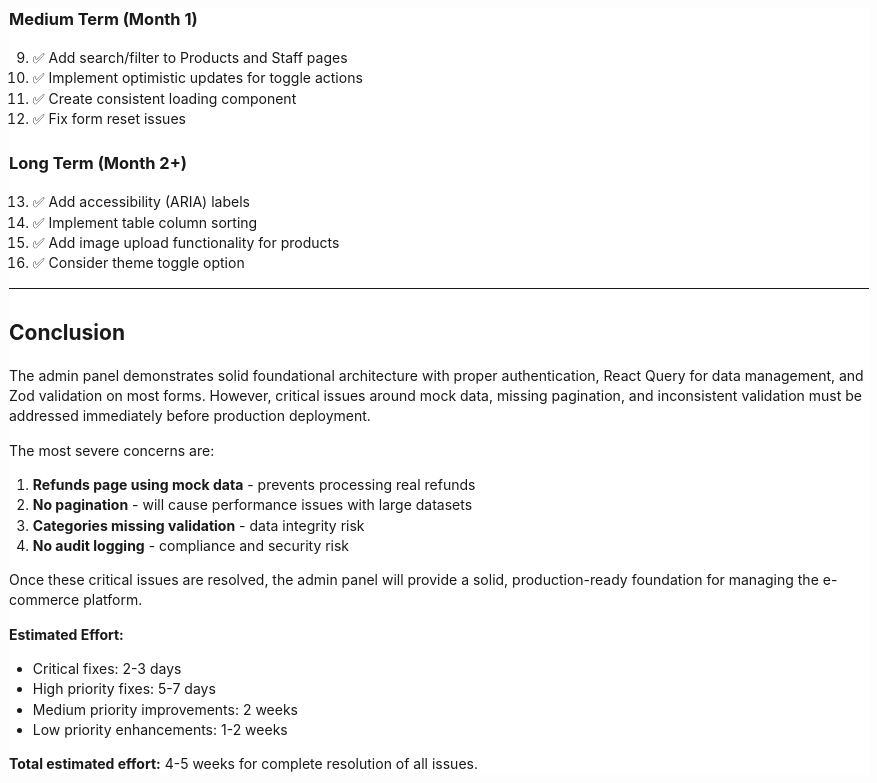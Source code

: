 ### Medium Term (Month 1)
9. ✅ Add search/filter to Products and Staff pages
10. ✅ Implement optimistic updates for toggle actions
11. ✅ Create consistent loading component
12. ✅ Fix form reset issues

### Long Term (Month 2+)
13. ✅ Add accessibility (ARIA) labels
14. ✅ Implement table column sorting
15. ✅ Add image upload functionality for products
16. ✅ Consider theme toggle option

---

## Conclusion

The admin panel demonstrates solid foundational architecture with proper authentication, React Query for data management, and Zod validation on most forms. However, critical issues around mock data, missing pagination, and inconsistent validation must be addressed immediately before production deployment.

The most severe concerns are:
1. **Refunds page using mock data** - prevents processing real refunds
2. **No pagination** - will cause performance issues with large datasets
3. **Categories missing validation** - data integrity risk
4. **No audit logging** - compliance and security risk

Once these critical issues are resolved, the admin panel will provide a solid, production-ready foundation for managing the e-commerce platform.

**Estimated Effort:**
- Critical fixes: 2-3 days
- High priority fixes: 5-7 days
- Medium priority improvements: 2 weeks
- Low priority enhancements: 1-2 weeks

**Total estimated effort:** 4-5 weeks for complete resolution of all issues.
